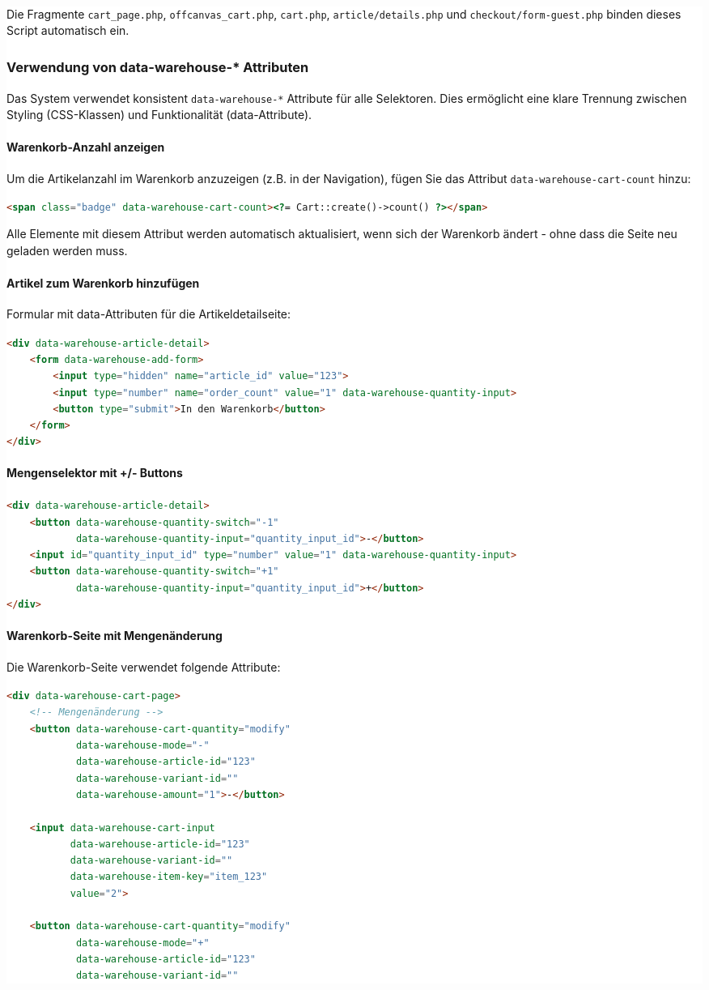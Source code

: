 Die Fragmente `cart_page.php`, `offcanvas_cart.php`, `cart.php`, `article/details.php` und `checkout/form-guest.php` binden dieses Script automatisch ein.

### Verwendung von data-warehouse-* Attributen

Das System verwendet konsistent `data-warehouse-*` Attribute für alle Selektoren. Dies ermöglicht eine klare Trennung zwischen Styling (CSS-Klassen) und Funktionalität (data-Attribute).

#### Warenkorb-Anzahl anzeigen

Um die Artikelanzahl im Warenkorb anzuzeigen (z.B. in der Navigation), fügen Sie das Attribut `data-warehouse-cart-count` hinzu:

```html
<span class="badge" data-warehouse-cart-count><?= Cart::create()->count() ?></span>
```

Alle Elemente mit diesem Attribut werden automatisch aktualisiert, wenn sich der Warenkorb ändert - ohne dass die Seite neu geladen werden muss.

#### Artikel zum Warenkorb hinzufügen

Formular mit data-Attributen für die Artikeldetailseite:

```html
<div data-warehouse-article-detail>
    <form data-warehouse-add-form>
        <input type="hidden" name="article_id" value="123">
        <input type="number" name="order_count" value="1" data-warehouse-quantity-input>
        <button type="submit">In den Warenkorb</button>
    </form>
</div>
```

#### Mengenselektor mit +/- Buttons

```html
<div data-warehouse-article-detail>
    <button data-warehouse-quantity-switch="-1" 
            data-warehouse-quantity-input="quantity_input_id">-</button>
    <input id="quantity_input_id" type="number" value="1" data-warehouse-quantity-input>
    <button data-warehouse-quantity-switch="+1" 
            data-warehouse-quantity-input="quantity_input_id">+</button>
</div>
```

#### Warenkorb-Seite mit Mengenänderung

Die Warenkorb-Seite verwendet folgende Attribute:

```html
<div data-warehouse-cart-page>
    <!-- Mengenänderung -->
    <button data-warehouse-cart-quantity="modify" 
            data-warehouse-mode="-" 
            data-warehouse-article-id="123" 
            data-warehouse-variant-id="" 
            data-warehouse-amount="1">-</button>
    
    <input data-warehouse-cart-input
           data-warehouse-article-id="123" 
           data-warehouse-variant-id=""
           data-warehouse-item-key="item_123"
           value="2">
    
    <button data-warehouse-cart-quantity="modify" 
            data-warehouse-mode="+" 
            data-warehouse-article-id="123" 
            data-warehouse-variant-id="" 
```